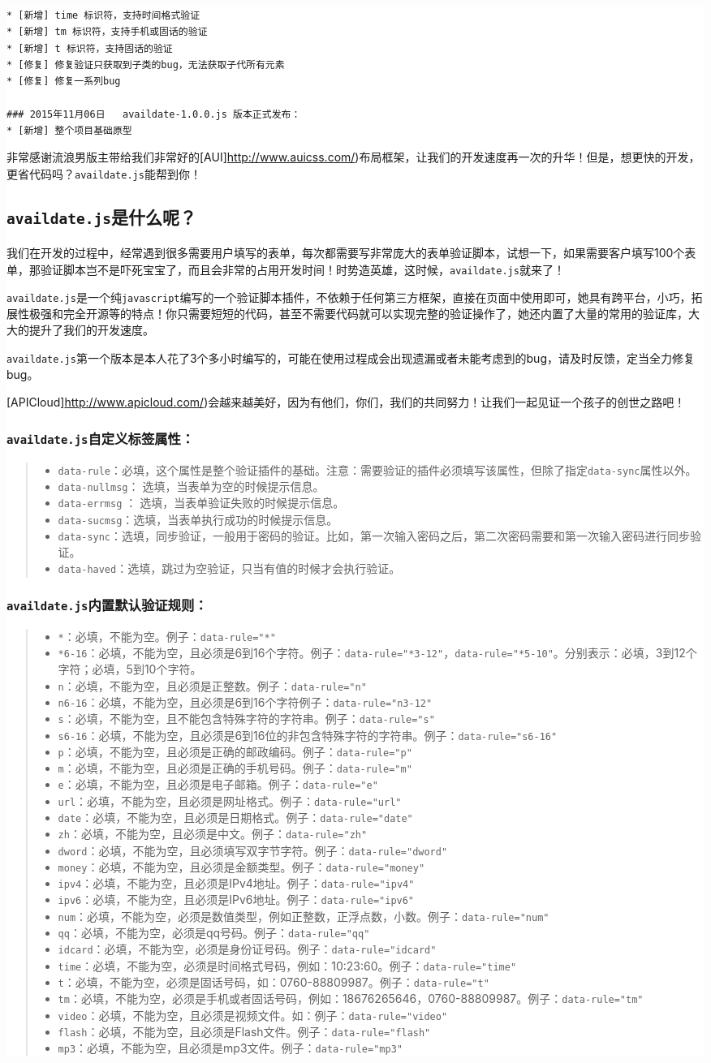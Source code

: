 ```
* [新增] time 标识符，支持时间格式验证
* [新增] tm 标识符，支持手机或固话的验证
* [新增] t 标识符，支持固话的验证
* [修复] 修复验证只获取到子类的bug，无法获取子代所有元素
* [修复] 修复一系列bug

### 2015年11月06日   availdate-1.0.0.js 版本正式发布：
* [新增] 整个项目基础原型
```

非常感谢流浪男版主带给我们非常好的[AUI]http://www.auicss.com/)布局框架，让我们的开发速度再一次的升华！但是，想更快的开发，更省代码吗？`availdate.js`能帮到你！

## `availdate.js`是什么呢？


我们在开发的过程中，经常遇到很多需要用户填写的表单，每次都需要写非常庞大的表单验证脚本，试想一下，如果需要客户填写100个表单，那验证脚本岂不是吓死宝宝了，而且会非常的占用开发时间！时势造英雄，这时候，`availdate.js`就来了！

`availdate.js`是一个纯`javascript`编写的一个验证脚本插件，不依赖于任何第三方框架，直接在页面中使用即可，她具有跨平台，小巧，拓展性极强和完全开源等的特点！你只需要短短的代码，甚至不需要代码就可以实现完整的验证操作了，她还内置了大量的常用的验证库，大大的提升了我们的开发速度。

`availdate.js`第一个版本是本人花了3个多小时编写的，可能在使用过程成会出现遗漏或者未能考虑到的bug，请及时反馈，定当全力修复bug。

[APICloud]http://www.apicloud.com/)会越来越美好，因为有他们，你们，我们的共同努力！让我们一起见证一个孩子的创世之路吧！


### `availdate.js`自定义标签属性：


>* `data-rule`：必填，这个属性是整个验证插件的基础。注意：需要验证的插件必须填写该属性，但除了指定`data-sync`属性以外。
>* `data-nullmsg`： 选填，当表单为空的时候提示信息。
>* `data-errmsg`	： 选填，当表单验证失败的时候提示信息。
>* `data-sucmsg`：选填，当表单执行成功的时候提示信息。
>* `data-sync`：选填，同步验证，一般用于密码的验证。比如，第一次输入密码之后，第二次密码需要和第一次输入密码进行同步验证。 
>* `data-haved`：选填，跳过为空验证，只当有值的时候才会执行验证。


### `availdate.js`内置默认验证规则：


>* `*`：必填，不能为空。例子：`data-rule="*"`
>* `*6-16`：必填，不能为空，且必须是6到16个字符。例子：`data-rule="*3-12"`，`data-rule="*5-10"`。分别表示：必填，3到12个字符；必填，5到10个字符。
>* `n`：必填，不能为空，且必须是正整数。例子：`data-rule="n"`
>* `n6-16`：必填，不能为空，且必须是6到16个字符例子：`data-rule="n3-12"`
>* `s`：必填，不能为空，且不能包含特殊字符的字符串。例子：`data-rule="s"`
>* `s6-16`：必填，不能为空，且必须是6到16位的非包含特殊字符的字符串。例子：`data-rule="s6-16"`
>* `p`：必填，不能为空，且必须是正确的邮政编码。例子：`data-rule="p"`
>* `m`：必填，不能为空，且必须是正确的手机号码。例子：`data-rule="m"`
>* `e`：必填，不能为空，且必须是电子邮箱。例子：`data-rule="e"`
>* `url`：必填，不能为空，且必须是网址格式。例子：`data-rule="url"`
>* `date`：必填，不能为空，且必须是日期格式。例子：`data-rule="date"`
>* `zh`：必填，不能为空，且必须是中文。例子：`data-rule="zh"`
>* `dword`：必填，不能为空，且必须填写双字节字符。例子：`data-rule="dword"`
>* `money`：必填，不能为空，且必须是金额类型。例子：`data-rule="money"`
>* `ipv4`：必填，不能为空，且必须是IPv4地址。例子：`data-rule="ipv4"`
>* `ipv6`：必填，不能为空，且必须是IPv6地址。例子：`data-rule="ipv6"`
>* `num`：必填，不能为空，必须是数值类型，例如正整数，正浮点数，小数。例子：`data-rule="num"`
>* `qq`：必填，不能为空，必须是qq号码。例子：`data-rule="qq"`
>* `idcard`：必填，不能为空，必须是身份证号码。例子：`data-rule="idcard"`
>* `time`：必填，不能为空，必须是时间格式号码，例如：10:23:60。例子：`data-rule="time"`
>* `t`：必填，不能为空，必须是固话号码，如：0760-88809987。例子：`data-rule="t"`
>* `tm`：必填，不能为空，必须是手机或者固话号码，例如：18676265646，0760-88809987。例子：`data-rule="tm"`
>* `video`：必填，不能为空，且必须是视频文件。如：例子：`data-rule="video"`
>* `flash`：必填，不能为空，且必须是Flash文件。例子：`data-rule="flash"`
>* `mp3`：必填，不能为空，且必须是mp3文件。例子：`data-rule="mp3"`
